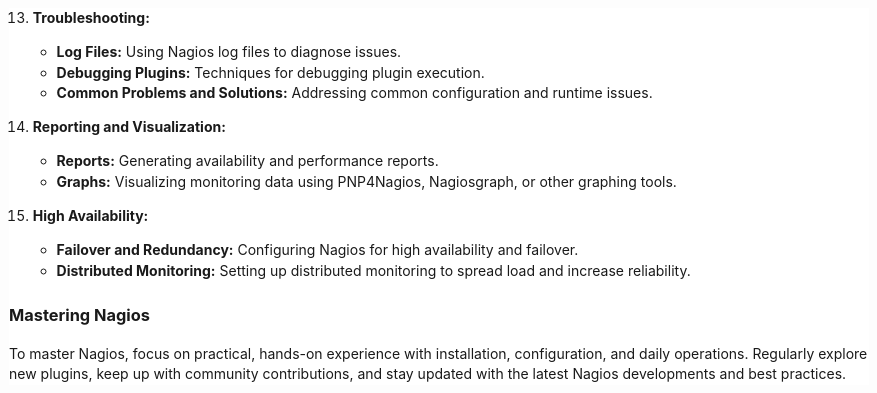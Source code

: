 13. **Troubleshooting:**
    - **Log Files:** Using Nagios log files to diagnose issues.
    - **Debugging Plugins:** Techniques for debugging plugin execution.
    - **Common Problems and Solutions:** Addressing common configuration and runtime issues.

14. **Reporting and Visualization:**
    - **Reports:** Generating availability and performance reports.
    - **Graphs:** Visualizing monitoring data using PNP4Nagios, Nagiosgraph, or other graphing tools.

15. **High Availability:**
    - **Failover and Redundancy:** Configuring Nagios for high availability and failover.
    - **Distributed Monitoring:** Setting up distributed monitoring to spread load and increase reliability.

### Mastering Nagios

To master Nagios, focus on practical, hands-on experience with installation, configuration, and daily operations. Regularly explore new plugins, keep up with community contributions, and stay updated with the latest Nagios developments and best practices.


